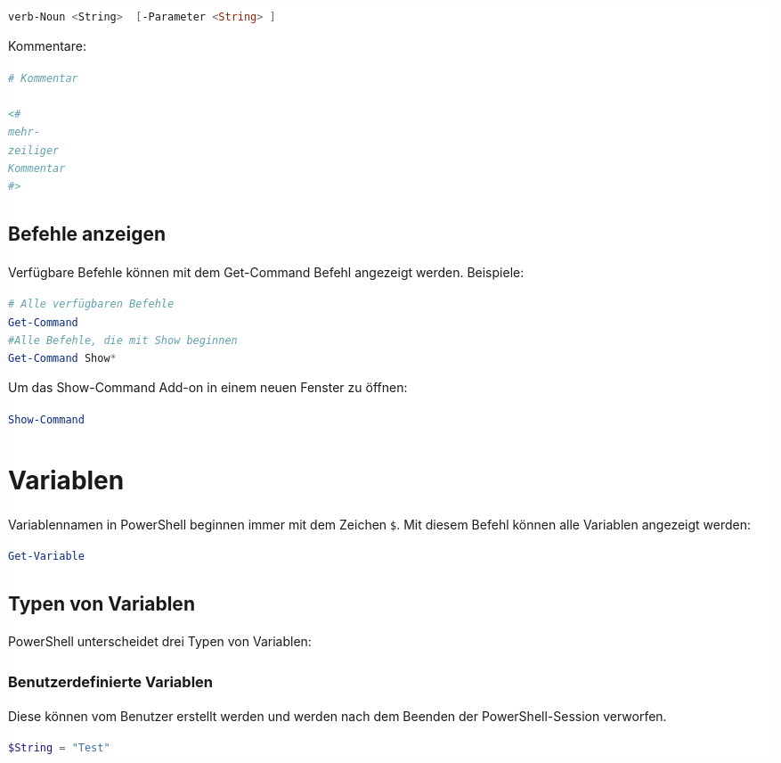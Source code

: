 ```powershell
verb-Noun <String>  [-Parameter <String> ]
```

Kommentare:

```powershell
# Kommentar

<#
mehr-
zeiliger
Kommentar
#>
```

## Befehle anzeigen

Verfügbare Befehle können mit dem Get-Command Befehl angezeigt werden.
Beispiele:

```powershell
# Alle verfügbaren Befehle
Get-Command
#Alle Befehle, die mit Show beginnen
Get-Command Show*
```

Um das Show-Command Add-on in einem neuen Fenster
zu öffnen:

```powershell
Show-Command
```

# Variablen

Variablennamen in PowerShell beginnen immer mit dem Zeichen `$`. Mit
diesem Befehl können alle Variablen angezeigt werden:

```powershell
Get-Variable
```

## Typen von Variablen

PowerShell unterscheidet drei Typen von Variablen:

### Benutzerdefinierte Variablen

Diese können vom Benutzer erstellt werden und werden nach dem Beenden
der PowerShell-Session verworfen.

```powershell
$String = "Test"
```
